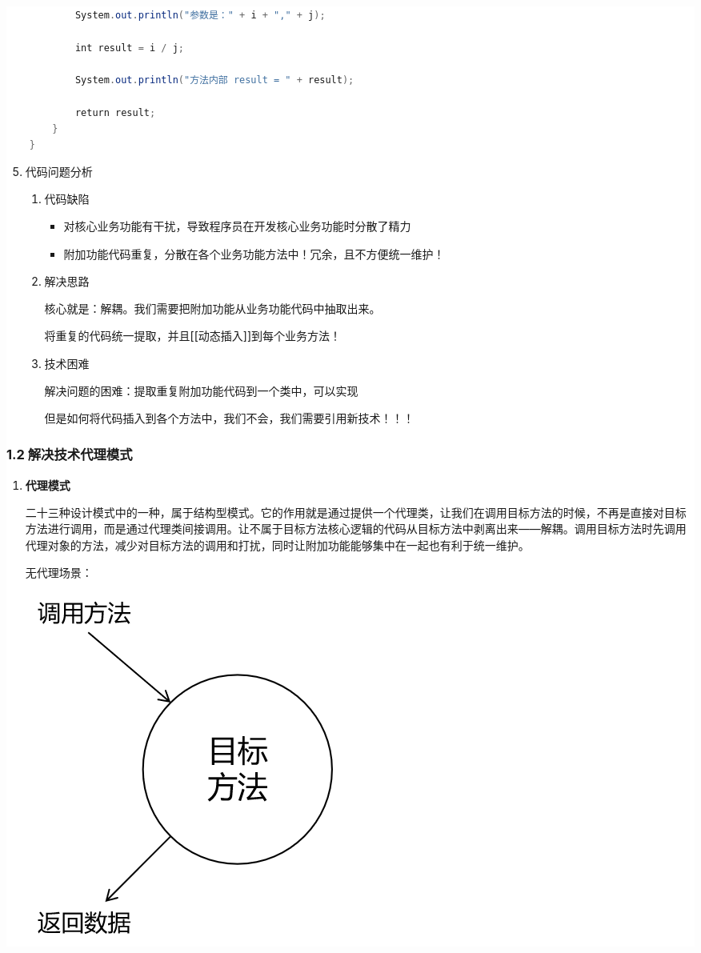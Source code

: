 ```java
            System.out.println("参数是：" + i + "," + j);  
          
            int result = i / j;  
          
            System.out.println("方法内部 result = " + result);  
              
            return result;  
        }  
    }
```
    
5. 代码问题分析
    
    1. 代码缺陷
        
        - 对核心业务功能有干扰，导致程序员在开发核心业务功能时分散了精力
            
        - 附加功能代码重复，分散在各个业务功能方法中！冗余，且不方便统一维护！
            
    2. 解决思路
        
        核心就是：解耦。我们需要把附加功能从业务功能代码中抽取出来。
        
        将重复的代码统一提取，并且[[动态插入]]到每个业务方法！
        
    3. 技术困难
        
        解决问题的困难：提取重复附加功能代码到一个类中，可以实现
        
        但是如何将代码插入到各个方法中，我们不会，我们需要引用新技术！！！
        

### 1.2 解决技术代理模式

1. **代理模式**
    
    二十三种设计模式中的一种，属于结构型模式。它的作用就是通过提供一个代理类，让我们在调用目标方法的时候，不再是直接对目标方法进行调用，而是通过代理类间接调用。让不属于目标方法核心逻辑的代码从目标方法中剥离出来——解耦。调用目标方法时先调用代理对象的方法，减少对目标方法的调用和打扰，同时让附加功能能够集中在一起也有利于统一维护。
    
    无代理场景：
    
    ![](assets/02.%20Spring%20AOP面向切面编程_image_2.png)
    